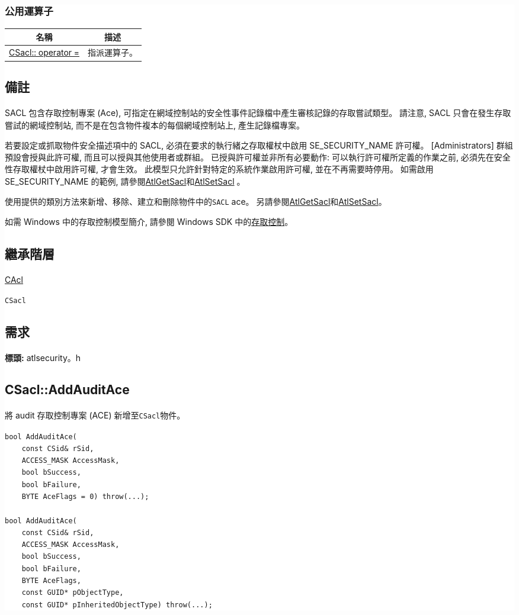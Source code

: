 ### <a name="public-operators"></a>公用運算子

|名稱|描述|
|----------|-----------------|
|[CSacl:: operator =](#operator_eq)|指派運算子。|

## <a name="remarks"></a>備註

SACL 包含存取控制專案 (Ace), 可指定在網域控制站的安全性事件記錄檔中產生審核記錄的存取嘗試類型。 請注意, SACL 只會在發生存取嘗試的網域控制站, 而不是在包含物件複本的每個網域控制站上, 產生記錄檔專案。

若要設定或抓取物件安全描述項中的 SACL, 必須在要求的執行緒之存取權杖中啟用 SE_SECURITY_NAME 許可權。 [Administrators] 群組預設會授與此許可權, 而且可以授與其他使用者或群組。 已授與許可權並非所有必要動作: 可以執行許可權所定義的作業之前, 必須先在安全性存取權杖中啟用許可權, 才會生效。 此模型只允許針對特定的系統作業啟用許可權, 並在不再需要時停用。 如需啟用 SE_SECURITY_NAME 的範例, 請參閱[AtlGetSacl](security-global-functions.md#atlgetsacl)和[AtlSetSacl](security-global-functions.md#atlsetsacl) 。

使用提供的類別方法來新增、移除、建立和刪除物件中的`SACL` ace。 另請參閱[AtlGetSacl](security-global-functions.md#atlgetsacl)和[AtlSetSacl](security-global-functions.md#atlsetsacl)。

如需 Windows 中的存取控制模型簡介, 請參閱 Windows SDK 中的[存取控制](/windows/win32/SecAuthZ/access-control)。

## <a name="inheritance-hierarchy"></a>繼承階層

[CAcl](../../atl/reference/cacl-class.md)

`CSacl`

## <a name="requirements"></a>需求

**標頭:** atlsecurity。h

##  <a name="addauditace"></a>CSacl::AddAuditAce

將 audit 存取控制專案 (ACE) 新增至`CSacl`物件。

```
bool AddAuditAce(
    const CSid& rSid,
    ACCESS_MASK AccessMask,
    bool bSuccess,
    bool bFailure,
    BYTE AceFlags = 0) throw(...);

bool AddAuditAce(
    const CSid& rSid,
    ACCESS_MASK AccessMask,
    bool bSuccess,
    bool bFailure,
    BYTE AceFlags,
    const GUID* pObjectType,
    const GUID* pInheritedObjectType) throw(...);
```
